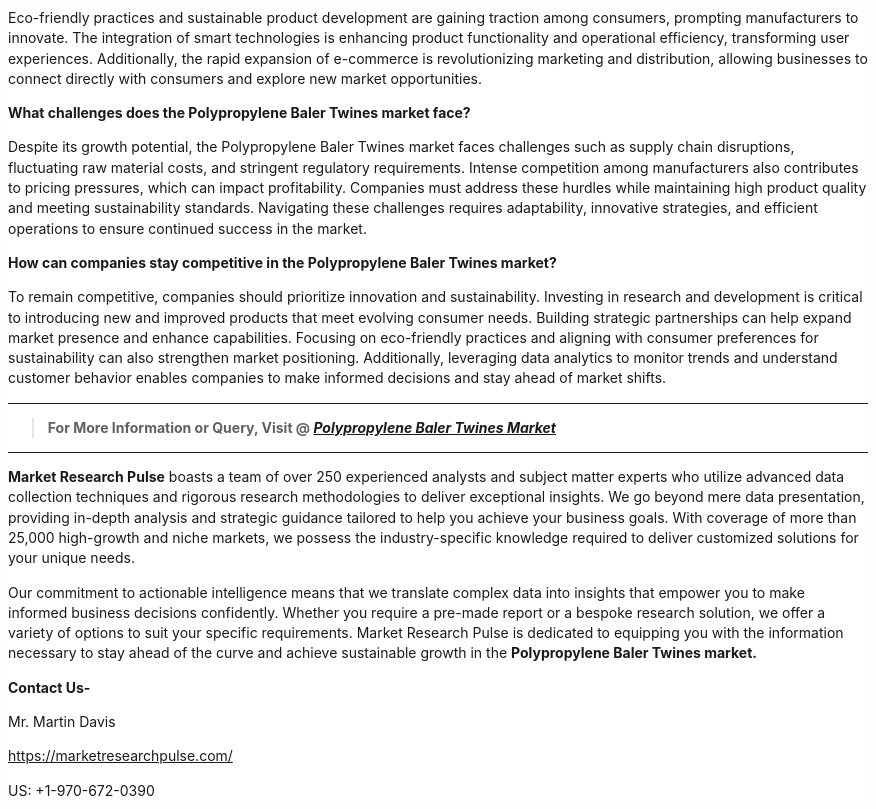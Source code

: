 Eco-friendly practices and sustainable product development are gaining traction among consumers, prompting manufacturers to innovate. The integration of smart technologies is enhancing product functionality and operational efficiency, transforming user experiences. Additionally, the rapid expansion of e-commerce is revolutionizing marketing and distribution, allowing businesses to connect directly with consumers and explore new market opportunities.</p><p><strong>What challenges does the Polypropylene Baler Twines market face?</strong></p><p>Despite its growth potential, the Polypropylene Baler Twines market faces challenges such as supply chain disruptions, fluctuating raw material costs, and stringent regulatory requirements. Intense competition among manufacturers also contributes to pricing pressures, which can impact profitability. Companies must address these hurdles while maintaining high product quality and meeting sustainability standards. Navigating these challenges requires adaptability, innovative strategies, and efficient operations to ensure continued success in the market.</p><p><strong>How can companies stay competitive in the Polypropylene Baler Twines market?</strong></p><p>To remain competitive, companies should prioritize innovation and sustainability. Investing in research and development is critical to introducing new and improved products that meet evolving consumer needs. Building strategic partnerships can help expand market presence and enhance capabilities. Focusing on eco-friendly practices and aligning with consumer preferences for sustainability can also strengthen market positioning. Additionally, leveraging data analytics to monitor trends and understand customer behavior enables companies to make informed decisions and stay ahead of market shifts.</p><hr /><blockquote><p><strong>For More Information or Query, Visit @&nbsp;<em><a href="https://marketresearchpulse.com/report/17800/polypropylene-baler-twines-market?utm_source=Linkedin&utm_medium=021">Polypropylene Baler Twines Market</a></em></strong></p></blockquote><hr /><p><strong>Market Research Pulse</strong> boasts a team of over 250 experienced analysts and subject matter experts who utilize advanced data collection techniques and rigorous research methodologies to deliver exceptional insights. We go beyond mere data presentation, providing in-depth analysis and strategic guidance tailored to help you achieve your business goals. With coverage of more than 25,000 high-growth and niche markets, we possess the industry-specific knowledge required to deliver customized solutions for your unique needs.</p><p>Our commitment to actionable intelligence means that we translate complex data into insights that empower you to make informed business decisions confidently. Whether you require a pre-made report or a bespoke research solution, we offer a variety of options to suit your specific requirements. Market Research Pulse is dedicated to equipping you with the information necessary to stay ahead of the curve and achieve sustainable growth in the <strong>Polypropylene Baler Twines market.</strong></p><p><strong>Contact Us-</strong></p><p>Mr. Martin Davis</p><p>https://marketresearchpulse.com/</p><p>US: +1-970-672-0390</p>
